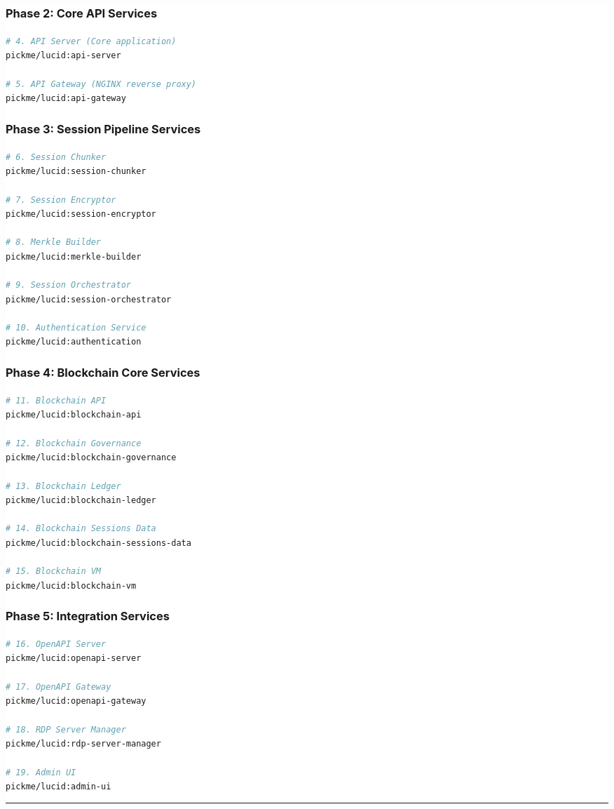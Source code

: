 ### **Phase 2: Core API Services**
```bash
# 4. API Server (Core application)
pickme/lucid:api-server

# 5. API Gateway (NGINX reverse proxy)
pickme/lucid:api-gateway
```

### **Phase 3: Session Pipeline Services**
```bash
# 6. Session Chunker
pickme/lucid:session-chunker

# 7. Session Encryptor  
pickme/lucid:session-encryptor

# 8. Merkle Builder
pickme/lucid:merkle-builder

# 9. Session Orchestrator
pickme/lucid:session-orchestrator

# 10. Authentication Service
pickme/lucid:authentication
```

### **Phase 4: Blockchain Core Services**
```bash
# 11. Blockchain API
pickme/lucid:blockchain-api

# 12. Blockchain Governance
pickme/lucid:blockchain-governance

# 13. Blockchain Ledger
pickme/lucid:blockchain-ledger

# 14. Blockchain Sessions Data
pickme/lucid:blockchain-sessions-data

# 15. Blockchain VM
pickme/lucid:blockchain-vm
```

### **Phase 5: Integration Services**
```bash
# 16. OpenAPI Server
pickme/lucid:openapi-server

# 17. OpenAPI Gateway
pickme/lucid:openapi-gateway

# 18. RDP Server Manager
pickme/lucid:rdp-server-manager

# 19. Admin UI
pickme/lucid:admin-ui
```

---